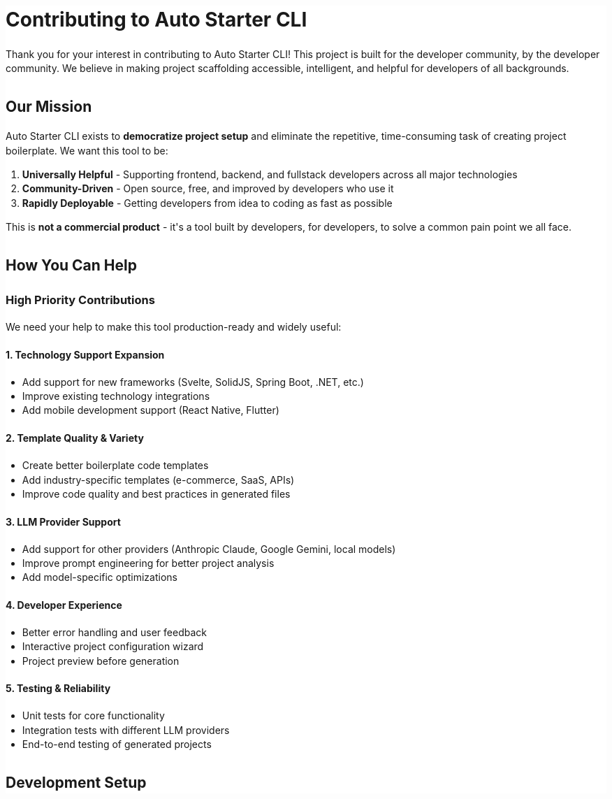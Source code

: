 # Contributing to Auto Starter CLI

Thank you for your interest in contributing to Auto Starter CLI! This project is built for the developer community, by the developer community. We believe in making project scaffolding accessible, intelligent, and helpful for developers of all backgrounds.

## Our Mission

Auto Starter CLI exists to **democratize project setup** and eliminate the repetitive, time-consuming task of creating project boilerplate. We want this tool to be:

1. **Universally Helpful** - Supporting frontend, backend, and fullstack developers across all major technologies
2. **Community-Driven** - Open source, free, and improved by developers who use it
3. **Rapidly Deployable** - Getting developers from idea to coding as fast as possible

This is **not a commercial product** - it's a tool built by developers, for developers, to solve a common pain point we all face.

## How You Can Help

### High Priority Contributions

We need your help to make this tool production-ready and widely useful:

#### 1. **Technology Support Expansion**
- Add support for new frameworks (Svelte, SolidJS, Spring Boot, .NET, etc.)
- Improve existing technology integrations
- Add mobile development support (React Native, Flutter)

#### 2. **Template Quality & Variety**
- Create better boilerplate code templates
- Add industry-specific templates (e-commerce, SaaS, APIs)
- Improve code quality and best practices in generated files

#### 3. **LLM Provider Support**
- Add support for other providers (Anthropic Claude, Google Gemini, local models)
- Improve prompt engineering for better project analysis
- Add model-specific optimizations

#### 4. **Developer Experience**
- Better error handling and user feedback
- Interactive project configuration wizard
- Project preview before generation

#### 5. **Testing & Reliability**
- Unit tests for core functionality
- Integration tests with different LLM providers
- End-to-end testing of generated projects

## Development Setup
